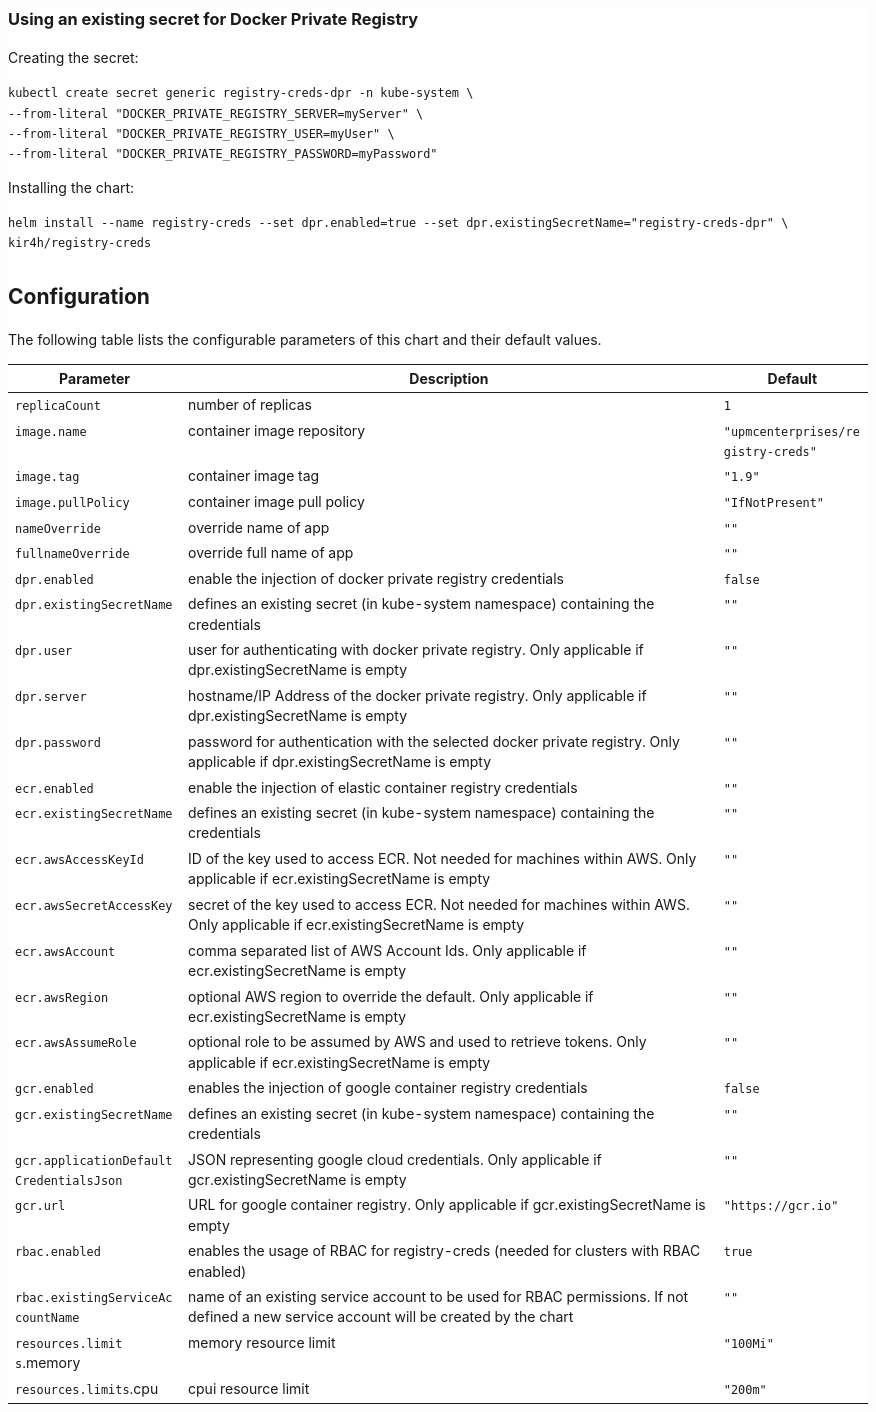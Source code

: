 ### Using an existing secret for Docker Private Registry

Creating the secret:

```console
kubectl create secret generic registry-creds-dpr -n kube-system \
--from-literal "DOCKER_PRIVATE_REGISTRY_SERVER=myServer" \
--from-literal "DOCKER_PRIVATE_REGISTRY_USER=myUser" \
--from-literal "DOCKER_PRIVATE_REGISTRY_PASSWORD=myPassword"
```

Installing the chart:

```console
helm install --name registry-creds --set dpr.enabled=true --set dpr.existingSecretName="registry-creds-dpr" \
kir4h/registry-creds
```

## Configuration

The following table lists the configurable parameters of this chart and their default values.

Parameter | Description | Default
--- | --- | ---
`replicaCount` | number of replicas | `1`
`image.name` | container image repository | `"upmcenterprises/registry-creds"`
`image.tag`  | container image tag | `"1.9"`
`image.pullPolicy` | container image pull policy | `"IfNotPresent"`
`nameOverride` | override name of app |`""`
`fullnameOverride` | override full name of app | `""`
`dpr.enabled` | enable the injection of docker private registry credentials | `false`
`dpr.existingSecretName` | defines an existing secret (in kube-system namespace) containing the credentials| `""`
`dpr.user` | user for authenticating with docker private registry. Only applicable if dpr.existingSecretName is empty | `""`
`dpr.server` | hostname/IP Address of the docker private registry. Only applicable if dpr.existingSecretName is empty | `""`
`dpr.password` | password for authentication with the selected docker private registry. Only applicable if dpr.existingSecretName is empty | `""`
`ecr.enabled` | enable the injection of elastic container registry credentials | `""`
`ecr.existingSecretName` | defines an existing secret (in kube-system namespace) containing the credentials| `""`
`ecr.awsAccessKeyId` | ID of the key used to access ECR. Not needed for machines within AWS. Only applicable if ecr.existingSecretName is empty | `""`
`ecr.awsSecretAccessKey` | secret of the key used to access ECR. Not needed for machines within AWS. Only applicable if ecr.existingSecretName is empty | `""`
`ecr.awsAccount` | comma separated list of AWS Account Ids. Only applicable if ecr.existingSecretName is empty | `""`
`ecr.awsRegion`  | optional AWS region to override the default. Only applicable if ecr.existingSecretName is empty | `""`
`ecr.awsAssumeRole` | optional role to be assumed by AWS and used to retrieve tokens. Only applicable if ecr.existingSecretName is empty | `""`
`gcr.enabled` | enables the injection of google container registry credentials | `false`
`gcr.existingSecretName` | defines an existing secret (in kube-system namespace) containing the credentials| `""`
`gcr.applicationDefaultCredentialsJson` | JSON representing google cloud credentials. Only applicable if gcr.existingSecretName is empty | `""`
`gcr.url` | URL for google container registry. Only applicable if gcr.existingSecretName is empty | `"https://gcr.io"`
`rbac.enabled` | enables the usage of RBAC for registry-creds (needed for clusters with RBAC enabled) | `true`
`rbac.existingServiceAccountName` | name of an existing service account to be used for RBAC permissions. If not defined a new service account will be created by the chart | `""`
`resources.limits`.memory | memory resource limit | `"100Mi"`
`resources.limits`.cpu | cpui resource limit | `"200m"`